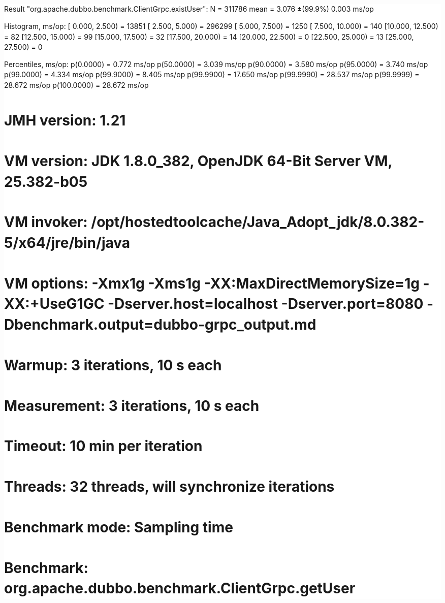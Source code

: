 

Result "org.apache.dubbo.benchmark.ClientGrpc.existUser":
  N = 311786
  mean =      3.076 ±(99.9%) 0.003 ms/op

  Histogram, ms/op:
    [ 0.000,  2.500) = 13851 
    [ 2.500,  5.000) = 296299 
    [ 5.000,  7.500) = 1250 
    [ 7.500, 10.000) = 140 
    [10.000, 12.500) = 82 
    [12.500, 15.000) = 99 
    [15.000, 17.500) = 32 
    [17.500, 20.000) = 14 
    [20.000, 22.500) = 0 
    [22.500, 25.000) = 13 
    [25.000, 27.500) = 0 

  Percentiles, ms/op:
      p(0.0000) =      0.772 ms/op
     p(50.0000) =      3.039 ms/op
     p(90.0000) =      3.580 ms/op
     p(95.0000) =      3.740 ms/op
     p(99.0000) =      4.334 ms/op
     p(99.9000) =      8.405 ms/op
     p(99.9900) =     17.650 ms/op
     p(99.9990) =     28.537 ms/op
     p(99.9999) =     28.672 ms/op
    p(100.0000) =     28.672 ms/op


# JMH version: 1.21
# VM version: JDK 1.8.0_382, OpenJDK 64-Bit Server VM, 25.382-b05
# VM invoker: /opt/hostedtoolcache/Java_Adopt_jdk/8.0.382-5/x64/jre/bin/java
# VM options: -Xmx1g -Xms1g -XX:MaxDirectMemorySize=1g -XX:+UseG1GC -Dserver.host=localhost -Dserver.port=8080 -Dbenchmark.output=dubbo-grpc_output.md
# Warmup: 3 iterations, 10 s each
# Measurement: 3 iterations, 10 s each
# Timeout: 10 min per iteration
# Threads: 32 threads, will synchronize iterations
# Benchmark mode: Sampling time
# Benchmark: org.apache.dubbo.benchmark.ClientGrpc.getUser

